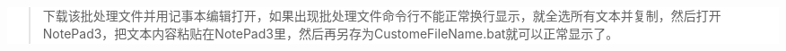    >
   > 下载该批处理文件并用记事本编辑打开，如果出现批处理文件命令行不能正常换行显示，就全选所有文本并复制，然后打开NotePad3，把文本内容粘贴在NotePad3里，然后再另存为CustomeFileName.bat就可以正常显示了。
